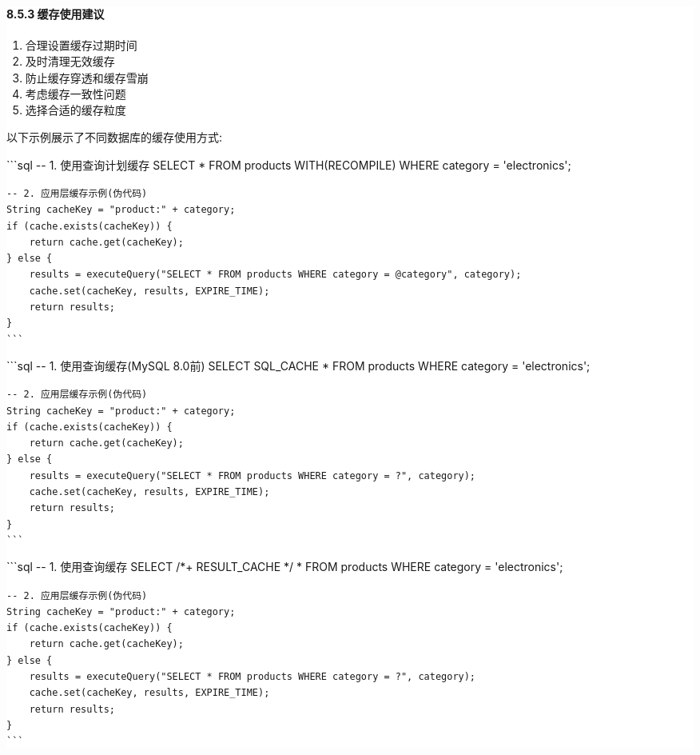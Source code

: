 #### 8.5.3 缓存使用建议
1. 合理设置缓存过期时间
2. 及时清理无效缓存
3. 防止缓存穿透和缓存雪崩
4. 考虑缓存一致性问题
5. 选择合适的缓存粒度

以下示例展示了不同数据库的缓存使用方式:

<Tabs>
  <TabItem value="sqlserver" label="SQL Server">
    ```sql
    -- 1. 使用查询计划缓存
    SELECT * FROM products WITH(RECOMPILE)
    WHERE category = 'electronics';
    
    -- 2. 应用层缓存示例(伪代码)
    String cacheKey = "product:" + category;
    if (cache.exists(cacheKey)) {
        return cache.get(cacheKey);
    } else {
        results = executeQuery("SELECT * FROM products WHERE category = @category", category);
        cache.set(cacheKey, results, EXPIRE_TIME);
        return results;
    }
    ```
  </TabItem>
  
  <TabItem value="mysql" label="MySQL">
    ```sql
    -- 1. 使用查询缓存(MySQL 8.0前)
    SELECT SQL_CACHE * FROM products
    WHERE category = 'electronics';
    
    -- 2. 应用层缓存示例(伪代码)
    String cacheKey = "product:" + category;
    if (cache.exists(cacheKey)) {
        return cache.get(cacheKey);
    } else {
        results = executeQuery("SELECT * FROM products WHERE category = ?", category);
        cache.set(cacheKey, results, EXPIRE_TIME);
        return results;
    }
    ```
  </TabItem>
  
  <TabItem value="dm" label="达梦">
    ```sql
    -- 1. 使用查询缓存
    SELECT /*+ RESULT_CACHE */ * FROM products
    WHERE category = 'electronics';
    
    -- 2. 应用层缓存示例(伪代码)
    String cacheKey = "product:" + category;
    if (cache.exists(cacheKey)) {
        return cache.get(cacheKey);
    } else {
        results = executeQuery("SELECT * FROM products WHERE category = ?", category);
        cache.set(cacheKey, results, EXPIRE_TIME);
        return results;
    }
    ```
  </TabItem>
</Tabs>
